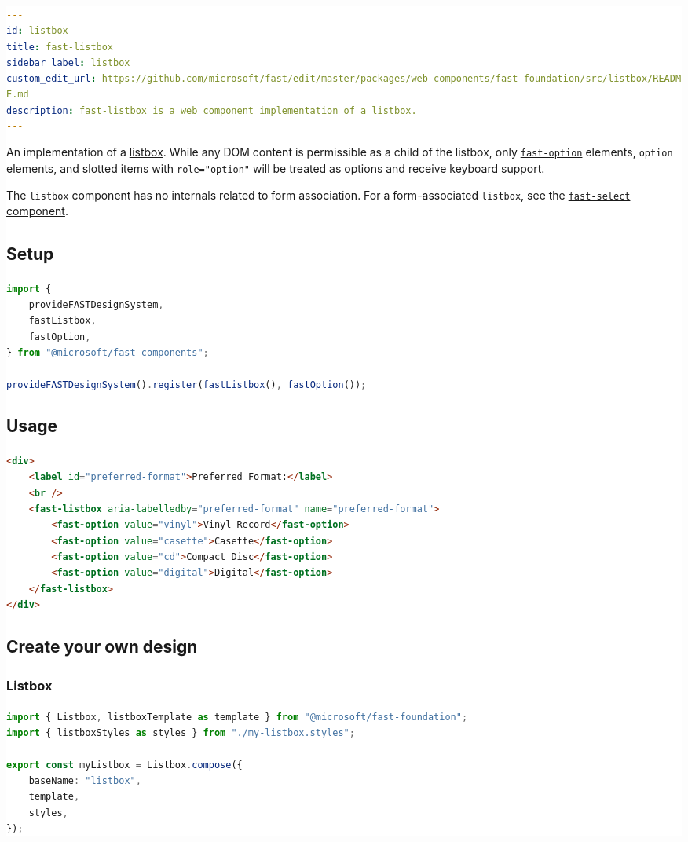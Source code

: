 ```yaml
---
id: listbox
title: fast-listbox
sidebar_label: listbox
custom_edit_url: https://github.com/microsoft/fast/edit/master/packages/web-components/fast-foundation/src/listbox/README.md
description: fast-listbox is a web component implementation of a listbox.
---
```


An implementation of a [listbox](https://www.w3.org/TR/wai-aria-practices-1.2/#Listbox). While any DOM content is permissible as a child of the listbox, only [`fast-option`](/docs/components/listbox-option) elements, `option` elements, and slotted items with `role="option"` will be treated as options and receive keyboard support.

The `listbox` component has no internals related to form association. For a form-associated `listbox`, see the [`fast-select` component](/docs/components/select).

## Setup

```ts
import {
    provideFASTDesignSystem,
    fastListbox,
    fastOption,
} from "@microsoft/fast-components";

provideFASTDesignSystem().register(fastListbox(), fastOption());
```

## Usage

```html live
<div>
    <label id="preferred-format">Preferred Format:</label>
    <br />
    <fast-listbox aria-labelledby="preferred-format" name="preferred-format">
        <fast-option value="vinyl">Vinyl Record</fast-option>
        <fast-option value="casette">Casette</fast-option>
        <fast-option value="cd">Compact Disc</fast-option>
        <fast-option value="digital">Digital</fast-option>
    </fast-listbox>
</div>
```

## Create your own design

### Listbox

```ts
import { Listbox, listboxTemplate as template } from "@microsoft/fast-foundation";
import { listboxStyles as styles } from "./my-listbox.styles";

export const myListbox = Listbox.compose({
    baseName: "listbox",
    template,
    styles,
});
```
